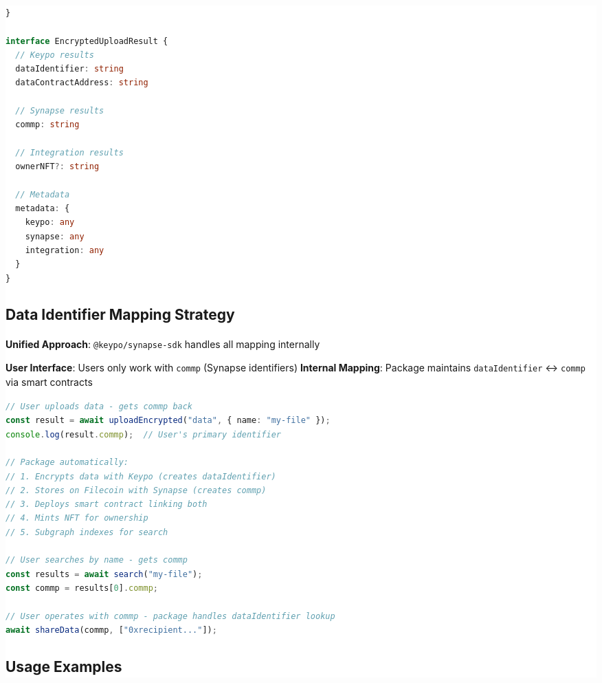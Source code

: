 ```typescript
}

interface EncryptedUploadResult {
  // Keypo results
  dataIdentifier: string
  dataContractAddress: string
  
  // Synapse results
  commp: string
  
  // Integration results
  ownerNFT?: string
  
  // Metadata
  metadata: {
    keypo: any
    synapse: any
    integration: any
  }
}
```

## Data Identifier Mapping Strategy

**Unified Approach**: `@keypo/synapse-sdk` handles all mapping internally

**User Interface**: Users only work with `commp` (Synapse identifiers)
**Internal Mapping**: Package maintains `dataIdentifier` ↔ `commp` via smart contracts

```typescript
// User uploads data - gets commp back
const result = await uploadEncrypted("data", { name: "my-file" });
console.log(result.commp);  // User's primary identifier

// Package automatically:
// 1. Encrypts data with Keypo (creates dataIdentifier)
// 2. Stores on Filecoin with Synapse (creates commp)
// 3. Deploys smart contract linking both
// 4. Mints NFT for ownership
// 5. Subgraph indexes for search

// User searches by name - gets commp
const results = await search("my-file");
const commp = results[0].commp;

// User operates with commp - package handles dataIdentifier lookup
await shareData(commp, ["0xrecipient..."]);
```

## Usage Examples
